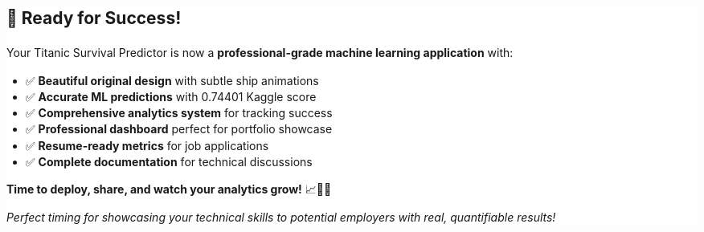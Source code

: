 ## 🚀 Ready for Success!

Your Titanic Survival Predictor is now a **professional-grade machine learning application** with:

- ✅ **Beautiful original design** with subtle ship animations
- ✅ **Accurate ML predictions** with 0.74401 Kaggle score
- ✅ **Comprehensive analytics system** for tracking success
- ✅ **Professional dashboard** perfect for portfolio showcase
- ✅ **Resume-ready metrics** for job applications
- ✅ **Complete documentation** for technical discussions

**Time to deploy, share, and watch your analytics grow!** 📈🚢✨

*Perfect timing for showcasing your technical skills to potential employers with real, quantifiable results!*